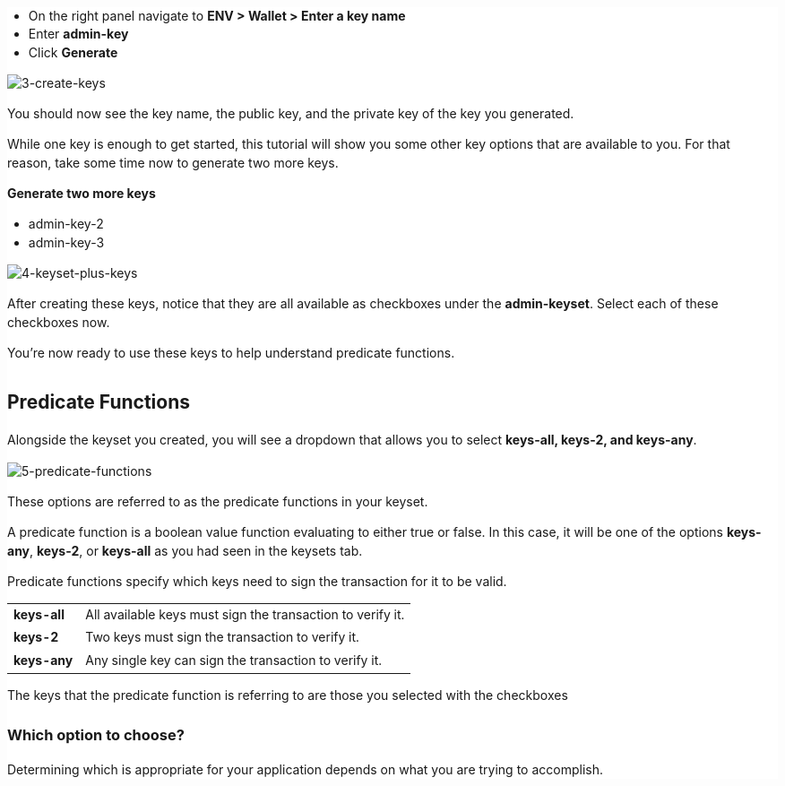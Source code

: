 - On the right panel navigate to **ENV > Wallet > Enter a key name**
- Enter **admin-key**
- Click **Generate**

![3-create-keys](/assets/docs/3-create-keys.png)

You should now see the key name, the public key, and the private key of the key
you generated.

While one key is enough to get started, this tutorial will show you some other
key options that are available to you. For that reason, take some time now to
generate two more keys.

**Generate two more keys**

- admin-key-2
- admin-key-3

![4-keyset-plus-keys](/assets/docs/4-keyset-plus-keys.png)

After creating these keys, notice that they are all available as checkboxes
under the **admin-keyset**. Select each of these checkboxes now.

You’re now ready to use these keys to help understand predicate functions.

## Predicate Functions

Alongside the keyset you created, you will see a dropdown that allows you to
select **keys-all, keys-2, and keys-any**.

![5-predicate-functions](/assets/docs/5-predicate-functions.png)

These options are referred to as the predicate functions in your keyset.

A predicate function is a boolean value function evaluating to either true or
false. In this case, it will be one of the options **keys-any**, **keys-2**, or
**keys-all** as you had seen in the keysets tab.

Predicate functions specify which keys need to sign the transaction for it to be
valid.

|              |                                                            |
| ------------ | ---------------------------------------------------------- |
| **keys-all** | All available keys must sign the transaction to verify it. |
| **keys-2**   | Two keys must sign the transaction to verify it.           |
| **keys-any** | Any single key can sign the transaction to verify it.      |

The keys that the predicate function is referring to are those you selected with
the checkboxes

### Which option to choose?

Determining which is appropriate for your application depends on what you are
trying to accomplish.
